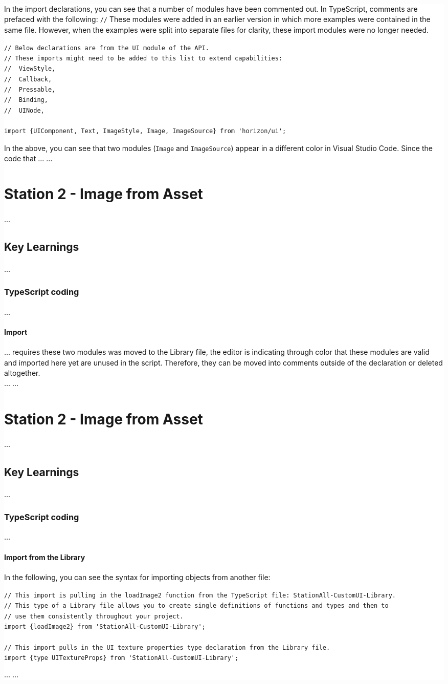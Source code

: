  In the import declarations, you can see that a number of modules have been
commented out. In TypeScript, comments are prefaced with the following: `//` These modules were added in an earlier version in which more examples were
contained in the same file. However, when the examples were split into separate files
for clarity, these import modules were no longer needed.  
```
// Below declarations are from the UI module of the API.
// These imports might need to be added to this list to extend capabilities:
//  ViewStyle,
//  Callback,
//  Pressable,
//  Binding,
//  UINode,

import {UIComponent, Text, ImageStyle, Image, ImageSource} from 'horizon/ui';
```
 In the above, you can see that two modules (`Image` and `ImageSource`) appear in a different color in Visual Studio Code. Since the code that
...
...
# Station 2 - Image from Asset
...
## Key Learnings
...
### TypeScript coding
...
#### Import
...
requires these two modules was moved to the Library file, the editor is indicating
through color that these modules are valid and imported here yet are unused in the
script. Therefore, they can be moved into comments outside of the declaration or
deleted altogether.  
...
...
# Station 2 - Image from Asset
...
## Key Learnings
...
### TypeScript coding
...
#### Import from the Library

 In the following, you can see the syntax for importing objects from another
file:  
```
// This import is pulling in the loadImage2 function from the TypeScript file: StationAll-CustomUI-Library.
// This type of a Library file allows you to create single definitions of functions and types and then to
// use them consistently throughout your project.
import {loadImage2} from 'StationAll-CustomUI-Library';

// This import pulls in the UI texture properties type declaration from the Library file.
import {type UITextureProps} from 'StationAll-CustomUI-Library';
```
...
...